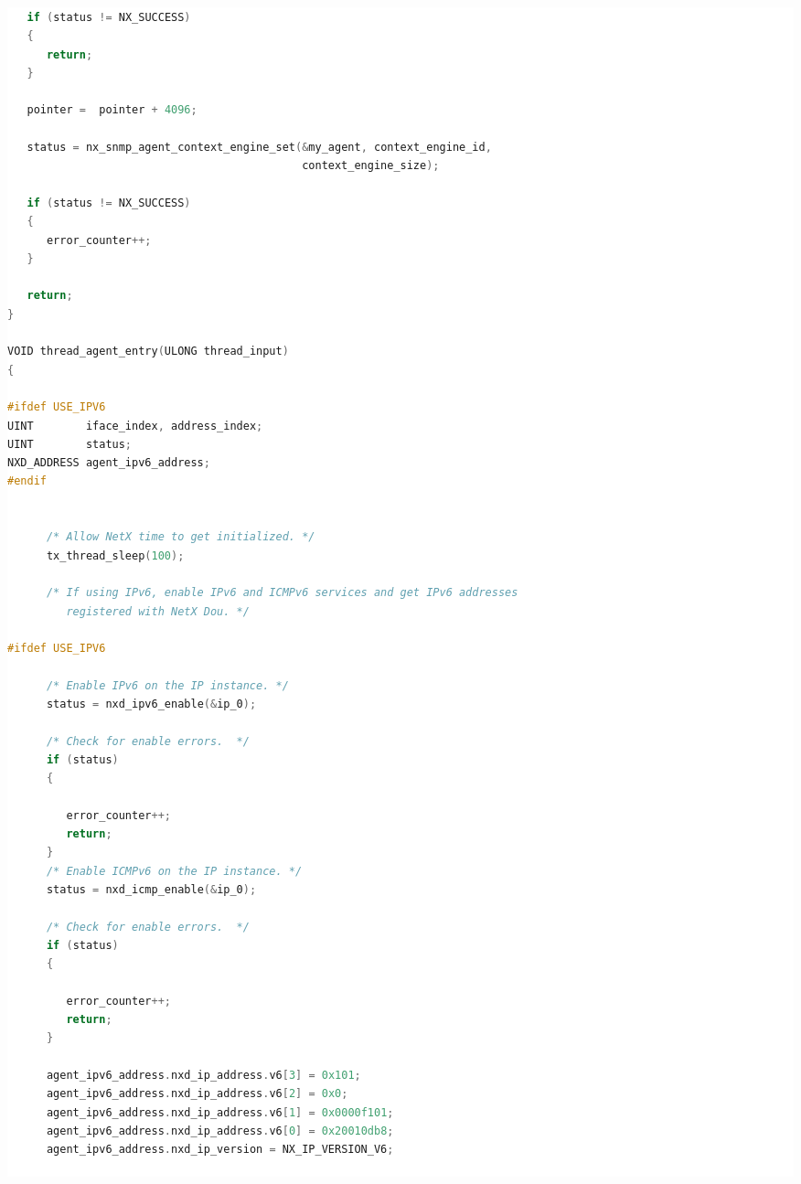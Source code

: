 ```c
   if (status != NX_SUCCESS)
   {
      return;
   }
  
   pointer =  pointer + 4096;
  
   status = nx_snmp_agent_context_engine_set(&my_agent, context_engine_id, 
                                             context_engine_size);
  
   if (status != NX_SUCCESS)
   {
      error_counter++;
   }
  
   return;
}
  
VOID thread_agent_entry(ULONG thread_input)
{
  
#ifdef USE_IPV6
UINT        iface_index, address_index;
UINT        status;
NXD_ADDRESS agent_ipv6_address;
#endif
  
  
      /* Allow NetX time to get initialized. */
      tx_thread_sleep(100);
  
      /* If using IPv6, enable IPv6 and ICMPv6 services and get IPv6 addresses 
         registered with NetX Dou. */
  
#ifdef USE_IPV6
  
      /* Enable IPv6 on the IP instance. */
      status = nxd_ipv6_enable(&ip_0);
   
      /* Check for enable errors.  */
      if (status)
      {
  
         error_counter++;
         return;
      }
      /* Enable ICMPv6 on the IP instance. */
      status = nxd_icmp_enable(&ip_0);
  
      /* Check for enable errors.  */
      if (status)
      {
  
         error_counter++;
         return;
      }
  
      agent_ipv6_address.nxd_ip_address.v6[3] = 0x101;
      agent_ipv6_address.nxd_ip_address.v6[2] = 0x0;
      agent_ipv6_address.nxd_ip_address.v6[1] = 0x0000f101;
      agent_ipv6_address.nxd_ip_address.v6[0] = 0x20010db8;
      agent_ipv6_address.nxd_ip_version = NX_IP_VERSION_V6;
  
```
